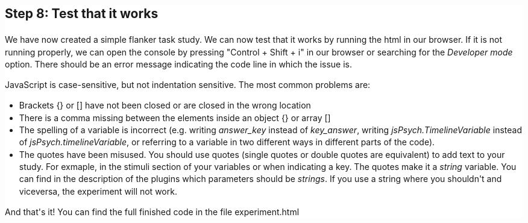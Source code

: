 ## Step 8: Test that it works
We have now created a simple flanker task study. We can now test that it works by running the html in our browser. If it is not running properly, we can open the console by pressing "Control + Shift + i" in our browser or searching for the _Developer mode_ option. There should be an error message indicating the code line in which the issue is.

JavaScript is case-sensitive, but not indentation sensitive. The most common problems are:
- Brackets {} or [] have not been closed or are closed in the wrong location
- There is a comma missing between the elements inside an object {} or array []
- The spelling of a variable is incorrect (e.g. writing _answer_key_ instead of _key_answer_, writing _jsPsych.TimelineVariable_ instead of _jsPsych.timelineVariable_, or referring to a variable in two different ways in different parts of the code).
- The quotes have been misused. You should use quotes (single quotes or double quotes are equivalent) to add text to your study. For exmaple, in the stimuli section of your variables or when indicating a key. The quotes make it a _string_ variable. You can find in the description of the plugins which parameters should be _strings_. If you use a string where you shouldn't and viceversa, the experiment will not work.

And that's it! You can find the full finished code in the file experiment.html


